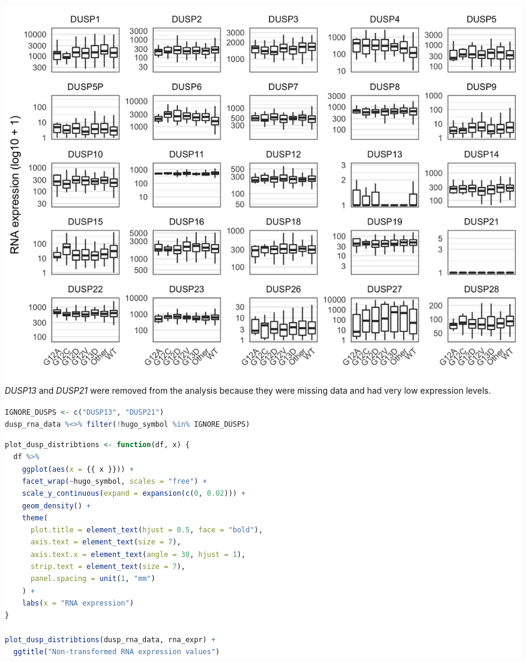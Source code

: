 ![](_temp-analysis-environment_files/figure-html/unnamed-chunk-6-1.png)

*DUSP13* and *DUSP21* were removed from the analysis because they were missing data and had very low expression levels.


```r
IGNORE_DUSPS <- c("DUSP13", "DUSP21")
dusp_rna_data %<>% filter(!hugo_symbol %in% IGNORE_DUSPS)
```


```r
plot_dusp_distribtions <- function(df, x) {
  df %>%
    ggplot(aes(x = {{ x }})) +
    facet_wrap(~hugo_symbol, scales = "free") +
    scale_y_continuous(expand = expansion(c(0, 0.02))) +
    geom_density() +
    theme(
      plot.title = element_text(hjust = 0.5, face = "bold"),
      axis.text = element_text(size = 7),
      axis.text.x = element_text(angle = 30, hjust = 1),
      strip.text = element_text(size = 7),
      panel.spacing = unit(1, "mm")
    ) +
    labs(x = "RNA expression")
}

plot_dusp_distribtions(dusp_rna_data, rna_expr) +
  ggtitle("Non-transformed RNA expression values")
```
